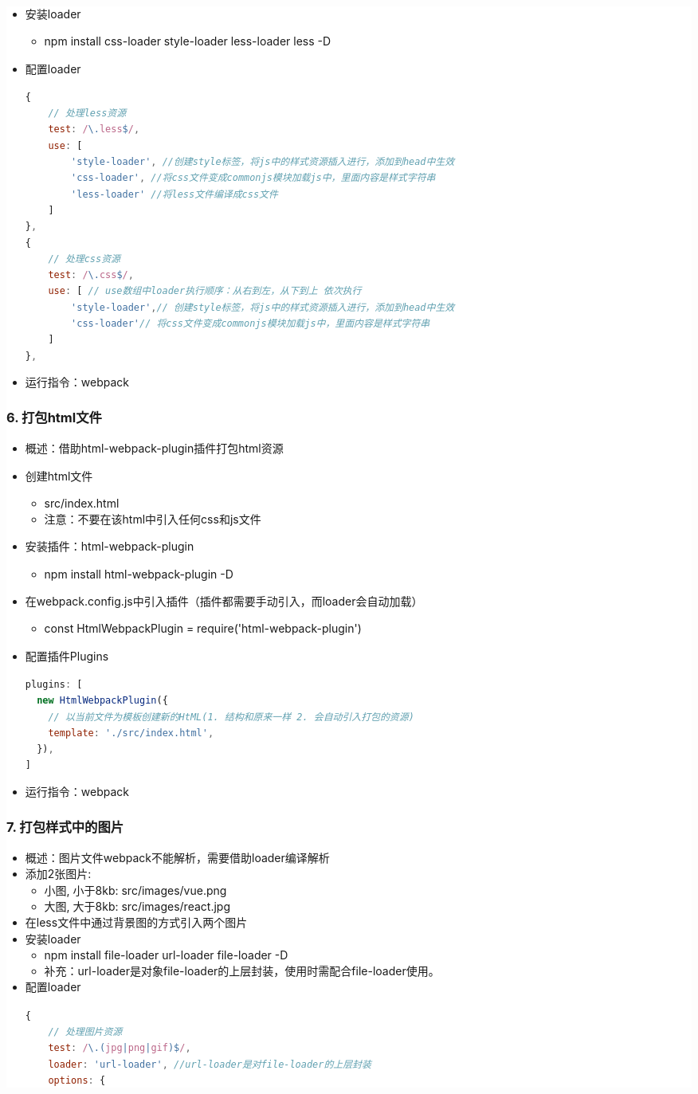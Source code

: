 * 安装loader
  
  * npm install css-loader style-loader less-loader less -D 
  
* 配置loader
    ```js
	{
		// 处理less资源
		test: /\.less$/,
		use: [
			'style-loader', //创建style标签，将js中的样式资源插入进行，添加到head中生效
			'css-loader', //将css文件变成commonjs模块加载js中，里面内容是样式字符串
			'less-loader' //将less文件编译成css文件
		]
	},
	{
		// 处理css资源
		test: /\.css$/,
		use: [ // use数组中loader执行顺序：从右到左，从下到上 依次执行
			'style-loader',// 创建style标签，将js中的样式资源插入进行，添加到head中生效
			'css-loader'// 将css文件变成commonjs模块加载js中，里面内容是样式字符串
		]
	},
	```
* 运行指令：webpack

### 6. 打包html文件
* 概述：借助html-webpack-plugin插件打包html资源
* 创建html文件
  * src/index.html
  * 注意：不要在该html中引入任何css和js文件
* 安装插件：html-webpack-plugin
	
	* npm install html-webpack-plugin -D
* 在webpack.config.js中引入插件（插件都需要手动引入，而loader会自动加载）
	
	* const HtmlWebpackPlugin = require('html-webpack-plugin')
* 配置插件Plugins
    ```js
    plugins: [
      new HtmlWebpackPlugin({
		// 以当前文件为模板创建新的HtML(1. 结构和原来一样 2. 会自动引入打包的资源)
        template: './src/index.html', 
      }),
    ]
    ```
* 运行指令：webpack


### 7. 打包样式中的图片
* 概述：图片文件webpack不能解析，需要借助loader编译解析
* 添加2张图片:
   * 小图, 小于8kb: src/images/vue.png
   * 大图, 大于8kb: src/images/react.jpg
* 在less文件中通过背景图的方式引入两个图片
* 安装loader
  * npm install file-loader url-loader file-loader -D
  * 补充：url-loader是对象file-loader的上层封装，使用时需配合file-loader使用。
* 配置loader
	```js
	{
		// 处理图片资源
		test: /\.(jpg|png|gif)$/,
		loader: 'url-loader', //url-loader是对file-loader的上层封装
		options: {